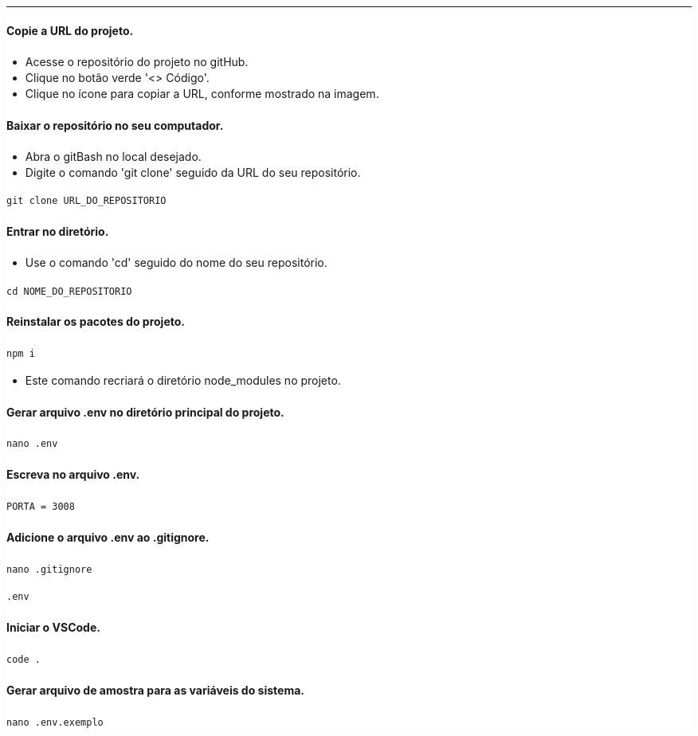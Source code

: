 <hr>

#### Copie a URL do projeto.

* Acesse o repositório do projeto no gitHub.
* Clique no botão verde '<> Código'.
* Clique no ícone para copiar a URL, conforme mostrado na imagem.

#### Baixar o repositório no seu computador.

* Abra o gitBash no local desejado.
* Digite o comando 'git clone' seguido da URL do seu repositório.

```
git clone URL_DO_REPOSITORIO
```

#### Entrar no diretório.
* Use o comando 'cd' seguido do nome do seu repositório.
```
cd NOME_DO_REPOSITORIO
```

#### Reinstalar os pacotes do projeto.
```
npm i
```
* Este comando recriará o diretório node_modules no projeto.

#### Gerar arquivo .env no diretório principal do projeto.
```
nano .env
```

#### Escreva no arquivo .env.
```
PORTA = 3008
```

#### Adicione o arquivo .env ao .gitignore.
```
nano .gitignore
```
```
.env
```

#### Iniciar o VSCode.
```
code .
```

#### Gerar arquivo de amostra para as variáveis do sistema.
```
nano .env.exemplo
```
